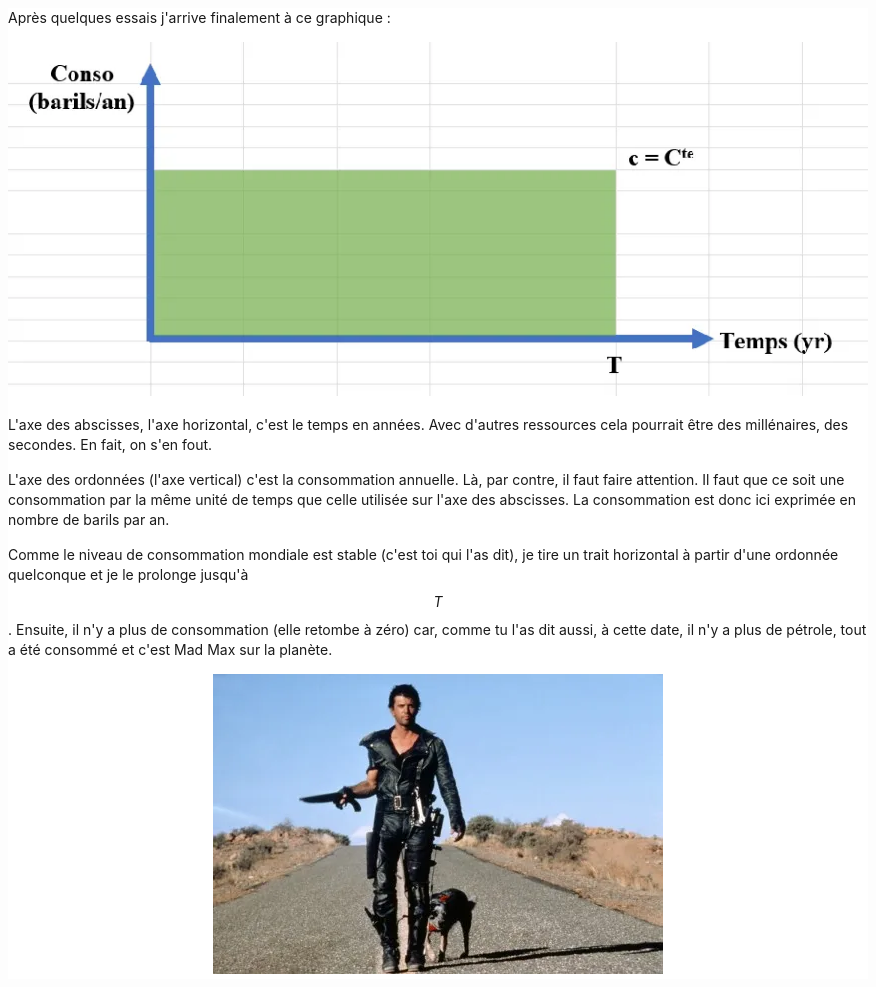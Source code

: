 Après quelques essais j'arrive finalement à ce graphique :

<div align="center">
<img src="./assets/image-47.webp" alt="" width="900" loading="lazy"/>
</div>


L'axe des abscisses, l'axe horizontal, c'est le temps en années. Avec d'autres ressources cela pourrait être des millénaires, des secondes. En fait, on s'en fout.

L'axe des ordonnées (l'axe vertical) c'est la consommation annuelle. Là, par contre, il faut faire attention. Il faut que ce soit une consommation par la même unité de temps que celle utilisée sur l'axe des abscisses. La consommation est donc ici exprimée en nombre de barils par an.


Comme le niveau de consommation mondiale est stable (c'est toi qui l'as dit), je tire un trait horizontal à partir d'une ordonnée quelconque et je le prolonge jusqu'à $$T$$. Ensuite, il n'y a plus de consommation (elle retombe à zéro) car, comme tu l'as dit aussi, à cette date, il n'y a plus de pétrole, tout a été consommé et c'est Mad Max sur la planète.

<div align="center">
<img src="./assets/image-67.webp" alt="" loading="lazy"/>
</div>
